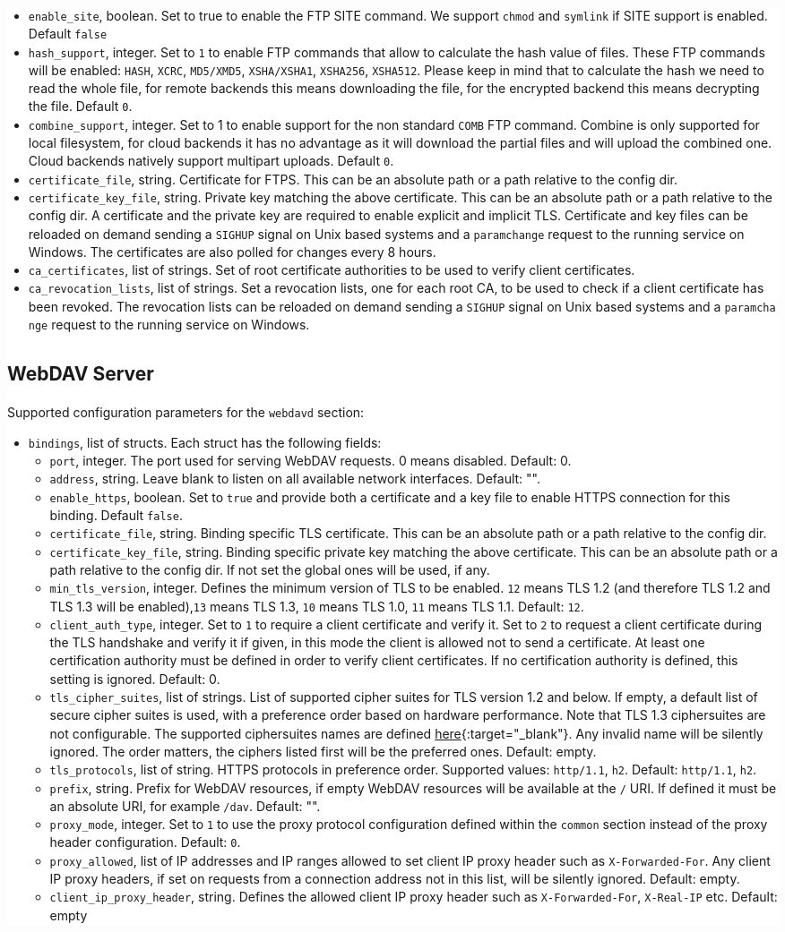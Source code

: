 - `enable_site`, boolean. Set to true to enable the FTP SITE command. We support `chmod` and `symlink` if SITE support is enabled. Default `false`
- `hash_support`, integer. Set to `1` to enable FTP commands that allow to calculate the hash value of files. These FTP commands will be enabled: `HASH`, `XCRC`, `MD5/XMD5`, `XSHA/XSHA1`, `XSHA256`, `XSHA512`. Please keep in mind that to calculate the hash we need to read the whole file, for remote backends this means downloading the file, for the encrypted backend this means decrypting the file. Default `0`.
- `combine_support`, integer. Set to 1 to enable support for the non standard `COMB` FTP command. Combine is only supported for local filesystem, for cloud backends it has no advantage as it will download the partial files and will upload the combined one. Cloud backends natively support multipart uploads. Default `0`.
- `certificate_file`, string. Certificate for FTPS. This can be an absolute path or a path relative to the config dir.
- `certificate_key_file`, string. Private key matching the above certificate. This can be an absolute path or a path relative to the config dir. A certificate and the private key are required to enable explicit and implicit TLS. Certificate and key files can be reloaded on demand sending a `SIGHUP` signal on Unix based systems and a `paramchange` request to the running service on Windows. The certificates are also polled for changes every 8 hours.
- `ca_certificates`, list of strings. Set of root certificate authorities to be used to verify client certificates.
- `ca_revocation_lists`, list of strings. Set a revocation lists, one for each root CA, to be used to check if a client certificate has been revoked. The revocation lists can be reloaded on demand sending a `SIGHUP` signal on Unix based systems and a `paramchange` request to the running service on Windows.

## WebDAV Server

Supported configuration parameters for the `webdavd` section:

- `bindings`, list of structs. Each struct has the following fields:
  - `port`, integer. The port used for serving WebDAV requests. 0 means disabled. Default: 0.
  - `address`, string. Leave blank to listen on all available network interfaces. Default: "".
  - `enable_https`, boolean. Set to `true` and provide both a certificate and a key file to enable HTTPS connection for this binding. Default `false`.
  - `certificate_file`, string. Binding specific TLS certificate. This can be an absolute path or a path relative to the config dir.
  - `certificate_key_file`, string. Binding specific private key matching the above certificate. This can be an absolute path or a path relative to the config dir. If not set the global ones will be used, if any.
  - `min_tls_version`, integer. Defines the minimum version of TLS to be enabled. `12` means TLS 1.2 (and therefore TLS 1.2 and TLS 1.3 will be enabled),`13` means TLS 1.3, `10` means TLS 1.0, `11` means TLS 1.1. Default: `12`.
  - `client_auth_type`, integer. Set to `1` to require a client certificate and verify it. Set to `2` to request a client certificate during the TLS handshake and verify it if given, in this mode the client is allowed not to send a certificate. At least one certification authority must be defined in order to verify client certificates. If no certification authority is defined, this setting is ignored. Default: 0.
  - `tls_cipher_suites`, list of strings. List of supported cipher suites for TLS version 1.2 and below. If empty, a default list of secure cipher suites is used, with a preference order based on hardware performance. Note that TLS 1.3 ciphersuites are not configurable. The supported ciphersuites names are defined [here](https://github.com/golang/go/blob/master/src/crypto/tls/cipher_suites.go#L53){:target="_blank"}. Any invalid name will be silently ignored. The order matters, the ciphers listed first will be the preferred ones. Default: empty.
  - `tls_protocols`, list of string. HTTPS protocols in preference order. Supported values: `http/1.1`, `h2`. Default: `http/1.1`, `h2`.
  - `prefix`, string. Prefix for WebDAV resources, if empty WebDAV resources will be available at the `/` URI. If defined it must be an absolute URI, for example `/dav`. Default: "".
  - `proxy_mode`, integer. Set to `1` to use the proxy protocol configuration defined within the `common` section instead of the proxy header configuration. Default: `0`.
  - `proxy_allowed`, list of IP addresses and IP ranges allowed to set client IP proxy header such as `X-Forwarded-For`. Any client IP proxy headers, if set on requests from a connection address not in this list, will be silently ignored. Default: empty.
  - `client_ip_proxy_header`, string. Defines the allowed client IP proxy header such as `X-Forwarded-For`, `X-Real-IP` etc. Default: empty